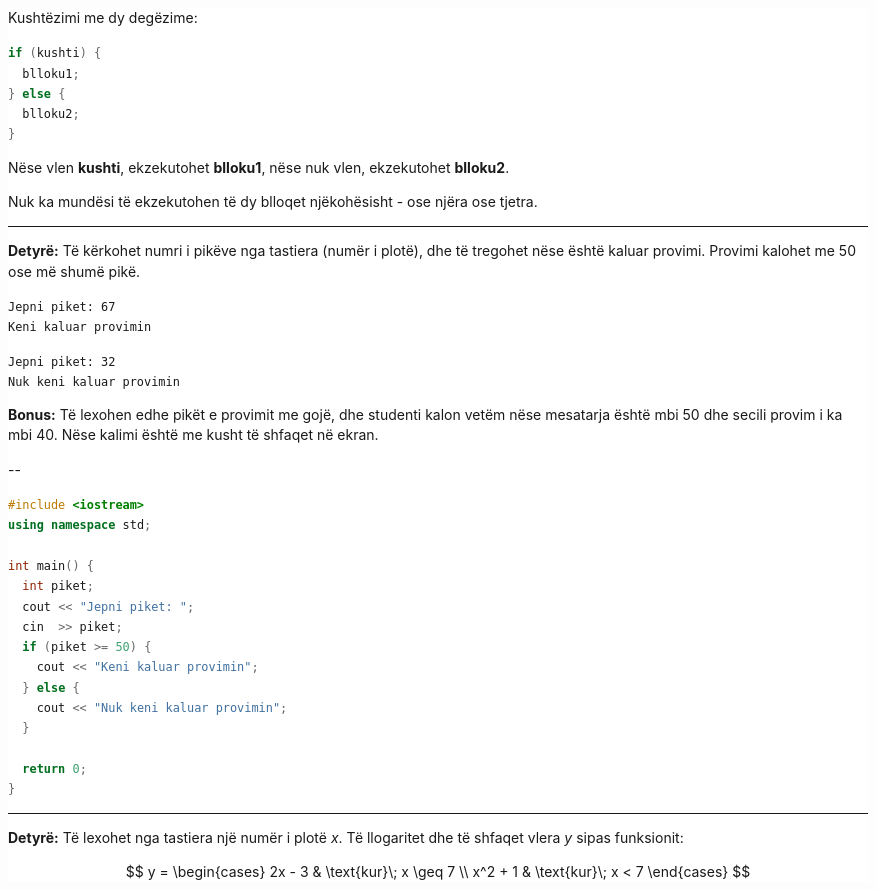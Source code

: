 
Kushtëzimi me dy degëzime:

```cpp
if (kushti) {
  blloku1;
} else {
  blloku2;
}
```

Nëse vlen **kushti**, ekzekutohet **blloku1**, nëse nuk vlen, ekzekutohet **blloku2**.

Nuk ka mundësi të ekzekutohen të dy blloqet njëkohësisht - ose njëra ose tjetra.

---

**Detyrë:** Të kërkohet numri i pikëve nga tastiera (numër i plotë), dhe të tregohet nëse është kaluar provimi. Provimi kalohet me 50 ose më shumë pikë.

```text
Jepni piket: 67
Keni kaluar provimin
```

```text
Jepni piket: 32
Nuk keni kaluar provimin
```

**Bonus:** Të lexohen edhe pikët e provimit me gojë, dhe studenti kalon vetëm nëse mesatarja është mbi 50 dhe secili provim i ka mbi 40. Nëse kalimi është me kusht të shfaqet në ekran.

--

```cpp
#include <iostream>
using namespace std;

int main() {
  int piket;
  cout << "Jepni piket: ";
  cin  >> piket;
  if (piket >= 50) {
    cout << "Keni kaluar provimin";
  } else {
    cout << "Nuk keni kaluar provimin";
  }

  return 0;
}
```

---

**Detyrë:** Të lexohet nga tastiera një numër i plotë $x$. Të llogaritet dhe të shfaqet vlera $y$ sipas funksionit:

$$
y = \begin{cases}
2x - 3 & \text{kur}\; x \geq 7 \\
x^2 + 1 & \text{kur}\; x < 7
\end{cases}
$$
